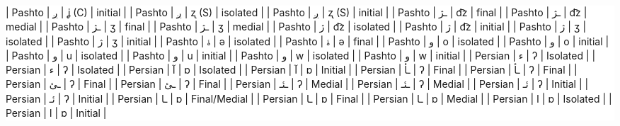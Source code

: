| Pashto              | ږ        | ʝ (C)    | initial                                                                                                              |
| Pashto              | ږ        | ʐ (S)    | isolated                                                                                                             |
| Pashto              | ږ        | ʐ (S)    | initial                                                                                                              |
| Pashto              | ـژ       | d͡z       | final                                                                                                                |
| Pashto              | ـژ       | d͡z       | medial                                                                                                               |
| Pashto              | ـژ       | ʒ        | final                                                                                                                |
| Pashto              | ـژ       | ʒ        | medial                                                                                                               |
| Pashto              | ژ        | d͡z       | isolated                                                                                                             |
| Pashto              | ژ        | d͡z       | initial                                                                                                              |
| Pashto              | ژ        | ʒ        | isolated                                                                                                             |
| Pashto              | ژ        | ʒ        | initial                                                                                                              |
| Pashto              | ۀ        | ə        | isolated                                                                                                             |
| Pashto              | ۀ        | ə        | final                                                                                                                |
| Pashto              | و        | o        | isolated                                                                                                             |
| Pashto              | و        | o        | initial                                                                                                              |
| Pashto              | و        | u        | isolated                                                                                                             |
| Pashto              | و        | u        | initial                                                                                                              |
| Pashto              | و        | w        | isolated                                                                                                             |
| Pashto              | و        | w        | initial                                                                                                              |
| Persian             | ء        | ʔ        | Isolated                                                                                                             |
| Persian             | ء        | ʔ        | Isolated                                                                                                             |
| Persian             | آ        | ɒ        | Isolated                                                                                                             |
| Persian             | آ        | ɒ        | Initial                                                                                                              |
| Persian             | ـأ       | ʔ        | Final                                                                                                                |
| Persian             | ـأ       | ʔ        | Final                                                                                                                |
| Persian             | ـئ       | ʔ        | Final                                                                                                                |
| Persian             | ـئ       | ʔ        | Final                                                                                                                |
| Persian             | ـئـ      | ʔ        | Medial                                                                                                               |
| Persian             | ـئـ      | ʔ        | Medial                                                                                                               |
| Persian             | ئـ       | ʔ        | Initial                                                                                                              |
| Persian             | ئـ       | ʔ        | Initial                                                                                                              |
| Persian             | ـا       | ɒ        | Final/Medial                                                                                                         |
| Persian             | ـا       | ɒ        | Final                                                                                                                |
| Persian             | ـا       | ɒ        | Medial                                                                                                               |
| Persian             | ا        | ɒ        | Isolated                                                                                                             |
| Persian             | ا        | ɒ        | Initial                                                                                                              |
